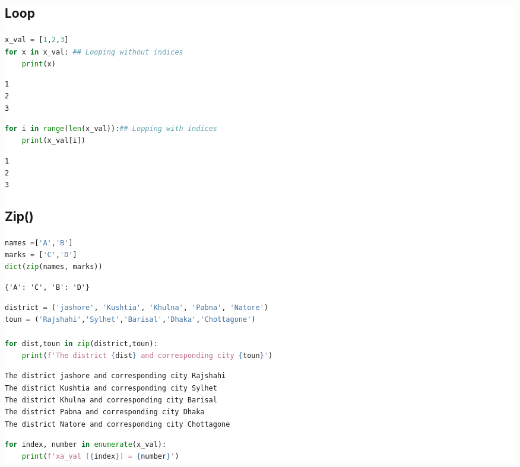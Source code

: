 ## Loop



```python
x_val = [1,2,3]
for x in x_val: ## Looping without indices
    print(x)
```

    1
    2
    3
    


```python
for i in range(len(x_val)):## Lopping with indices
    print(x_val[i])
```

    1
    2
    3
    

## Zip()


```python
names =['A','B']
marks = ['C','D']
dict(zip(names, marks))
```




    {'A': 'C', 'B': 'D'}




```python
district = ('jashore', 'Kushtia', 'Khulna', 'Pabna', 'Natore')
toun = ('Rajshahi','Sylhet','Barisal','Dhaka','Chottagone')

for dist,toun in zip(district,toun):
    print(f'The district {dist} and corresponding city {toun}')
```

    The district jashore and corresponding city Rajshahi
    The district Kushtia and corresponding city Sylhet
    The district Khulna and corresponding city Barisal
    The district Pabna and corresponding city Dhaka
    The district Natore and corresponding city Chottagone
    


```python
for index, number in enumerate(x_val):
    print(f'xa_val [{index}] = {number}')
```
